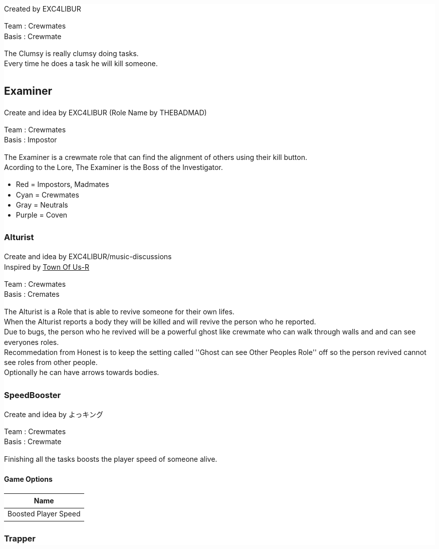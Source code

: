 Created by EXC4LIBUR<br>

Team : Crewmates<br>
Basis : Crewmate<br>

The Clumsy is really clumsy doing tasks.<br>
Every time he does a task he will kill someone.<br>

## Examiner
  
Create and idea by EXC4LIBUR (Role Name by THEBADMAD)<br>
  
Team : Crewmates<br>
Basis : Impostor<br>
  
The Examiner is a crewmate role that can find the alignment of others using their kill button.<br>
Acording to the Lore, The Examiner is the Boss of the Investigator.<br>

- Red = Impostors, Madmates<br>
- Cyan = Crewmates<br>
- Gray = Neutrals<br>
- Purple = Coven<br>

### Alturist

Create and idea by EXC4LIBUR/music-discussions<br>
Inspired by [Town Of Us-R](https://github.com/eDonnes124/Town-Of-Us-R)<br>

Team : Crewmates<br>
Basis : Cremates<br>

The Alturist is a Role that is able to revive someone for their own lifes.<br>
When the Alturist reports a body they will be killed and will revive the person who he reported.<br>
Due to bugs, the person who he revived will be a powerful ghost like crewmate who can walk through walls and and can see everyones roles.<br>
Recommedation from Honest is to keep the setting called ''Ghost can see Other Peoples Role'' off so the person revived cannot see roles from other people.<br>
Optionally he can have arrows towards bodies.<br>

### SpeedBooster

Create and idea by よっキング<br>

Team : Crewmates<br>
Basis : Crewmate<br>

Finishing all the tasks boosts the player speed of someone alive.<br>

#### Game Options

| Name                 |
| -------------------- |
| Boosted Player Speed |J

### Trapper
